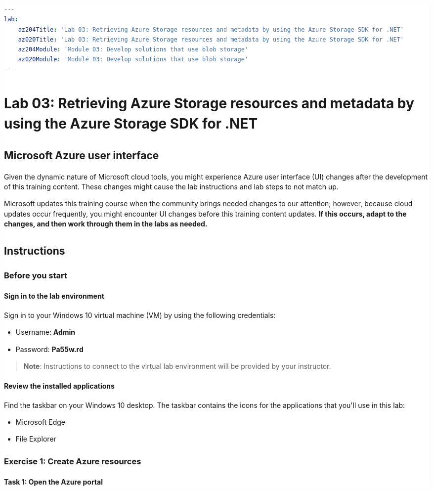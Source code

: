 ```yaml
---
lab:
    az204Title: 'Lab 03: Retrieving Azure Storage resources and metadata by using the Azure Storage SDK for .NET'
    az020Title: 'Lab 03: Retrieving Azure Storage resources and metadata by using the Azure Storage SDK for .NET'
    az204Module: 'Module 03: Develop solutions that use blob storage'
    az020Module: 'Module 03: Develop solutions that use blob storage'
---
```


# Lab 03: Retrieving Azure Storage resources and metadata by using the Azure Storage SDK for .NET

## Microsoft Azure user interface

Given the dynamic nature of Microsoft cloud tools, you might experience Azure user interface (UI) changes after the development of this training content. These changes might cause the lab instructions and lab steps to not match up.

Microsoft updates this training course when the community brings needed changes to our attention; however, because cloud updates occur frequently, you might encounter UI changes before this training content updates. **If this occurs, adapt to the changes, and then work through them in the labs as needed.**

## Instructions

### Before you start

#### Sign in to the lab environment

Sign in to your Windows 10 virtual machine (VM) by using the following credentials:    
-   Username: **Admin**

-   Password: **Pa55w.rd**

> **Note**: Instructions to connect to the virtual lab environment will be provided by your instructor.

#### Review the installed applications

Find the taskbar on your Windows 10 desktop. The taskbar contains the icons for the applications that you'll use in this lab:    
-   Microsoft Edge

-   File Explorer

### Exercise 1: Create Azure resources

#### Task 1: Open the Azure portal
